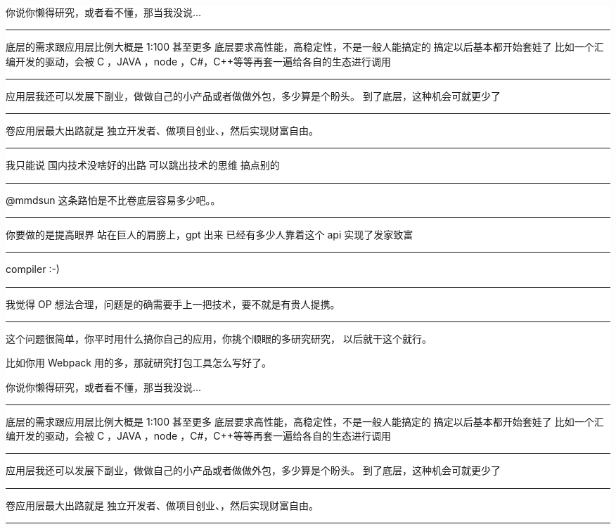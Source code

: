 你说你懒得研究，或者看不懂，那当我没说…

---------------------------------------------------

底层的需求跟应用层比例大概是 1:100 甚至更多
底层要求高性能，高稳定性，不是一般人能搞定的
搞定以后基本都开始套娃了
比如一个汇编开发的驱动，会被 C ，JAVA ，node ，C#，C++等等再套一遍给各自的生态进行调用

---------------------------------------------------

应用层我还可以发展下副业，做做自己的小产品或者做做外包，多少算是个盼头。 到了底层，这种机会可就更少了

---------------------------------------------------

卷应用层最大出路就是 独立开发者、做项目创业、，然后实现财富自由。

---------------------------------------------------

我只能说 国内技术没啥好的出路  可以跳出技术的思维 搞点别的

---------------------------------------------------

@mmdsun 这条路怕是不比卷底层容易多少吧。。

---------------------------------------------------

你要做的是提高眼界 站在巨人的肩膀上，gpt 出来 已经有多少人靠着这个 api 实现了发家致富

---------------------------------------------------

compiler :-)

---------------------------------------------------

我觉得 OP 想法合理，问题是的确需要手上一把技术，要不就是有贵人提携。

---------------------------------------------------

这个问题很简单，你平时用什么搞你自己的应用，你挑个顺眼的多研究研究， 以后就干这个就行。

比如你用 Webpack 用的多，那就研究打包工具怎么写好了。

你说你懒得研究，或者看不懂，那当我没说…

---------------------------------------------------

底层的需求跟应用层比例大概是 1:100 甚至更多
底层要求高性能，高稳定性，不是一般人能搞定的
搞定以后基本都开始套娃了
比如一个汇编开发的驱动，会被 C ，JAVA ，node ，C#，C++等等再套一遍给各自的生态进行调用

---------------------------------------------------

应用层我还可以发展下副业，做做自己的小产品或者做做外包，多少算是个盼头。 到了底层，这种机会可就更少了

---------------------------------------------------

卷应用层最大出路就是 独立开发者、做项目创业、，然后实现财富自由。

---------------------------------------------------
